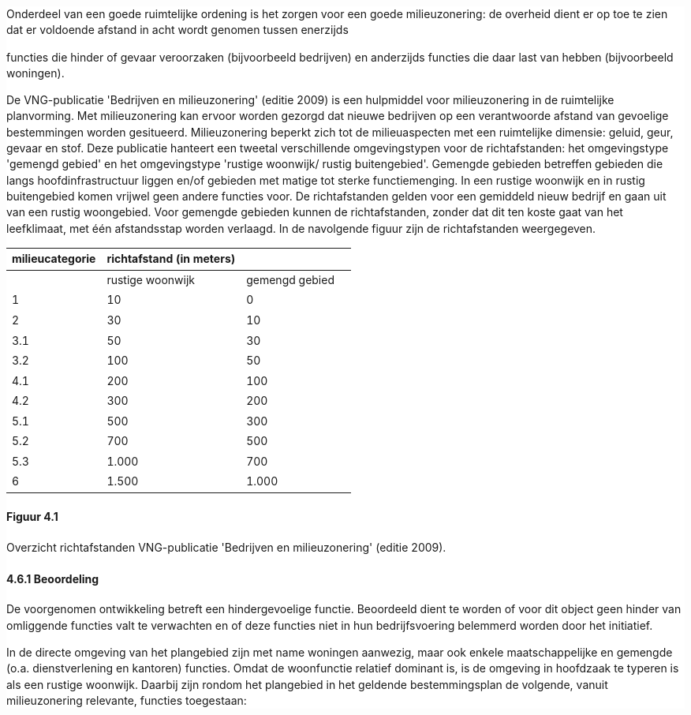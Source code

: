 Onderdeel van een goede ruimtelijke ordening is het zorgen voor een goede milieuzonering: de overheid dient er op toe te zien dat er voldoende afstand in acht wordt genomen tussen enerzijds

functies die hinder of gevaar veroorzaken (bijvoorbeeld bedrijven) en anderzijds functies die daar last van hebben (bijvoorbeeld woningen).

De VNG-publicatie 'Bedrijven en milieuzonering' (editie 2009) is een hulpmiddel voor milieuzonering in de ruimtelijke planvorming. Met milieuzonering kan ervoor worden gezorgd dat nieuwe bedrijven op een verantwoorde afstand van gevoelige bestemmingen worden gesitueerd. Milieuzonering beperkt zich tot de milieuaspecten met een ruimtelijke dimensie: geluid, geur, gevaar en stof. Deze publicatie hanteert een tweetal verschillende omgevingstypen voor de richtafstanden: het omgevingstype 'gemengd gebied' en het omgevingstype 'rustige woonwijk/ rustig buitengebied'. Gemengde gebieden betreffen gebieden die langs hoofdinfrastructuur liggen en/of gebieden met matige tot sterke functiemenging. In een rustige woonwijk en in rustig buitengebied komen vrijwel geen andere functies voor. De richtafstanden gelden voor een gemiddeld nieuw bedrijf en gaan uit van een rustig woongebied. Voor gemengde gebieden kunnen de richtafstanden, zonder dat dit ten koste gaat van het leefklimaat, met één afstandsstap worden verlaagd. In de navolgende figuur zijn de richtafstanden weergegeven.

| milieucategorie | richtafstand (in meters) |                |  |
|-----------------|--------------------------|----------------|--|
|                 | rustige woonwijk         | gemengd gebied |  |
| 1               | 10                       | 0              |  |
| 2               | 30                       | 10             |  |
| 3.1             | 50                       | 30             |  |
| 3.2             | 100                      | 50             |  |
| 4.1             | 200                      | 100            |  |
| 4.2             | 300                      | 200            |  |
| 5.1             | 500                      | 300            |  |
| 5.2             | 700                      | 500            |  |
| 5.3             | 1.000                    | 700            |  |
| 6               | 1.500                    | 1.000          |  |

#### **Figuur 4.1**

Overzicht richtafstanden VNG-publicatie 'Bedrijven en milieuzonering' (editie 2009).

#### **4.6.1 Beoordeling**

De voorgenomen ontwikkeling betreft een hindergevoelige functie. Beoordeeld dient te worden of voor dit object geen hinder van omliggende functies valt te verwachten en of deze functies niet in hun bedrijfsvoering belemmerd worden door het initiatief.

In de directe omgeving van het plangebied zijn met name woningen aanwezig, maar ook enkele maatschappelijke en gemengde (o.a. dienstverlening en kantoren) functies. Omdat de woonfunctie relatief dominant is, is de omgeving in hoofdzaak te typeren is als een rustige woonwijk. Daarbij zijn rondom het plangebied in het geldende bestemmingsplan de volgende, vanuit milieuzonering relevante, functies toegestaan:
